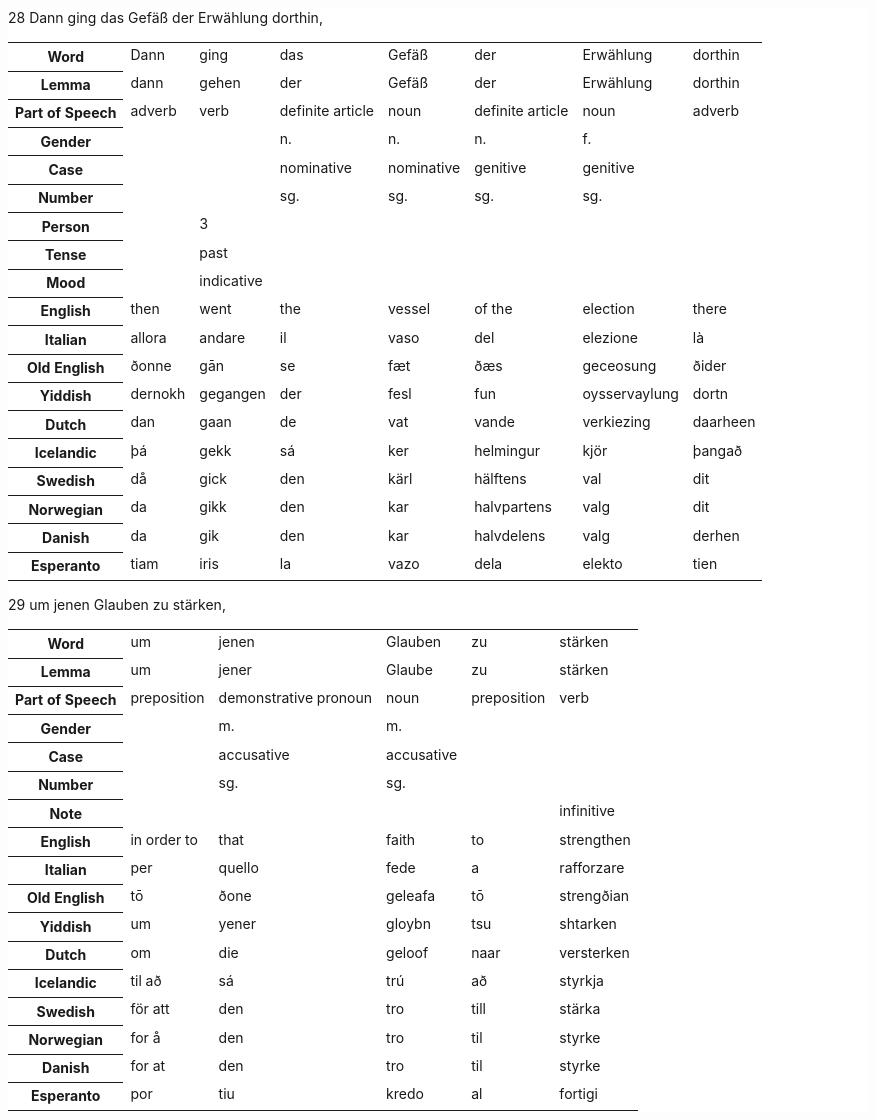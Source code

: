 28 Dann ging das Gefäß der Erwählung dorthin,

<table>
<tr><th>Word</th><td>Dann</td><td>ging</td><td>das</td><td>Gefäß</td><td>der</td><td>Erwählung</td><td>dorthin</td></tr>
<tr><th>Lemma</th><td>dann</td><td>gehen</td><td>der</td><td>Gefäß</td><td>der</td><td>Erwählung</td><td>dorthin</td></tr>
<tr><th>Part of Speech</th><td>adverb</td><td>verb</td><td>definite article</td><td>noun</td><td>definite article</td><td>noun</td><td>adverb</td></tr>
<tr><th>Gender</th><td></td><td></td><td>n.</td><td>n.</td><td>n.</td><td>f.</td><td></td></tr>
<tr><th>Case</th><td></td><td></td><td>nominative</td><td>nominative</td><td>genitive</td><td>genitive</td><td></td></tr>
<tr><th>Number</th><td></td><td></td><td>sg.</td><td>sg.</td><td>sg.</td><td>sg.</td><td></td></tr>
<tr><th>Person</th><td></td><td>3</td><td></td><td></td><td></td><td></td><td></td></tr>
<tr><th>Tense</th><td></td><td>past</td><td></td><td></td><td></td><td></td><td></td></tr>
<tr><th>Mood</th><td></td><td>indicative</td><td></td><td></td><td></td><td></td><td></td></tr>
<tr><th>English</th><td>then</td><td>went</td><td>the</td><td>vessel</td><td>of the</td><td>election</td><td>there</td></tr>
<tr><th>Italian</th><td>allora</td><td>andare</td><td>il</td><td>vaso</td><td>del</td><td>elezione</td><td>là</td></tr>
<tr><th>Old English</th><td>ðonne</td><td>gān</td><td>se</td><td>fæt</td><td>ðæs</td><td>geceosung</td><td>ðider</td></tr>
<tr><th>Yiddish</th><td>dernokh</td><td>gegangen</td><td>der</td><td>fesl</td><td>fun</td><td>oysservaylung</td><td>dortn</td></tr>
<tr><th>Dutch</th><td>dan</td><td>gaan</td><td>de</td><td>vat</td><td>vande</td><td>verkiezing</td><td>daarheen</td></tr>
<tr><th>Icelandic</th><td>þá</td><td>gekk</td><td>sá</td><td>ker</td><td>helmingur</td><td>kjör</td><td>þangað</td></tr>
<tr><th>Swedish</th><td>då</td><td>gick</td><td>den</td><td>kärl</td><td>hälftens</td><td>val</td><td>dit</td></tr>
<tr><th>Norwegian</th><td>da</td><td>gikk</td><td>den</td><td>kar</td><td>halvpartens</td><td>valg</td><td>dit</td></tr>
<tr><th>Danish</th><td>da</td><td>gik</td><td>den</td><td>kar</td><td>halvdelens</td><td>valg</td><td>derhen</td></tr>
<tr><th>Esperanto</th><td>tiam</td><td>iris</td><td>la</td><td>vazo</td><td>dela</td><td>elekto</td><td>tien</td></tr>
</table>

29 um jenen Glauben zu stärken,

<table>
<tr><th>Word</th><td>um</td><td>jenen</td><td>Glauben</td><td>zu</td><td>stärken</td></tr>
<tr><th>Lemma</th><td>um</td><td>jener</td><td>Glaube</td><td>zu</td><td>stärken</td></tr>
<tr><th>Part of Speech</th><td>preposition</td><td>demonstrative pronoun</td><td>noun</td><td>preposition</td><td>verb</td></tr>
<tr><th>Gender</th><td></td><td>m.</td><td>m.</td><td></td><td></td></tr>
<tr><th>Case</th><td></td><td>accusative</td><td>accusative</td><td></td><td></td></tr>
<tr><th>Number</th><td></td><td>sg.</td><td>sg.</td><td></td><td></td></tr>
<tr><th>Note</th><td></td><td></td><td></td><td></td><td>infinitive</td></tr>
<tr><th>English</th><td>in order to</td><td>that</td><td>faith</td><td>to</td><td>strengthen</td></tr>
<tr><th>Italian</th><td>per</td><td>quello</td><td>fede</td><td>a</td><td>rafforzare</td></tr>
<tr><th>Old English</th><td>tō</td><td>ðone</td><td>geleafa</td><td>tō</td><td>strengðian</td></tr>
<tr><th>Yiddish</th><td>um</td><td>yener</td><td>gloybn</td><td>tsu</td><td>shtarken</td></tr>
<tr><th>Dutch</th><td>om</td><td>die</td><td>geloof</td><td>naar</td><td>versterken</td></tr>
<tr><th>Icelandic</th><td>til að</td><td>sá</td><td>trú</td><td>að</td><td>styrkja</td></tr>
<tr><th>Swedish</th><td>för att</td><td>den</td><td>tro</td><td>till</td><td>stärka</td></tr>
<tr><th>Norwegian</th><td>for å</td><td>den</td><td>tro</td><td>til</td><td>styrke</td></tr>
<tr><th>Danish</th><td>for at</td><td>den</td><td>tro</td><td>til</td><td>styrke</td></tr>
<tr><th>Esperanto</th><td>por</td><td>tiu</td><td>kredo</td><td>al</td><td>fortigi</td></tr>
</table>

